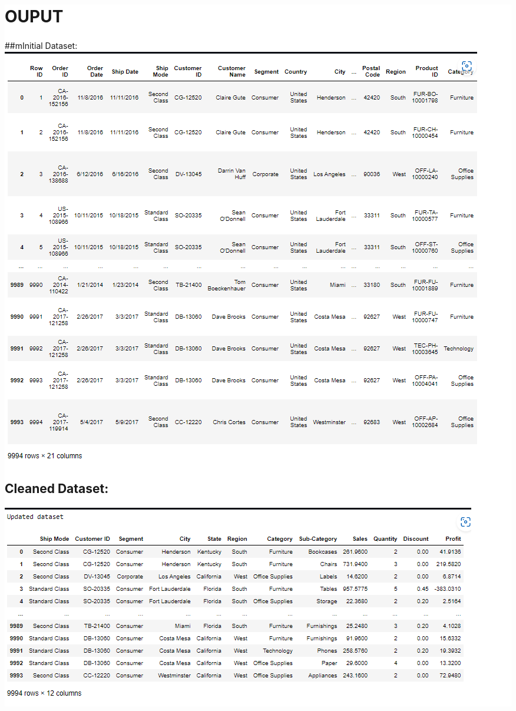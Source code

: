 # OUPUT
##mInitial Dataset:
![output](https://github.com/RuchithaReddy28/Ex-08-Data-Visualization_1/blob/main/ds1.png?raw=true)

## Cleaned Dataset:
![output](https://github.com/RuchithaReddy28/Ex-08-Data-Visualization_1/blob/main/ds2.png?raw=true)

